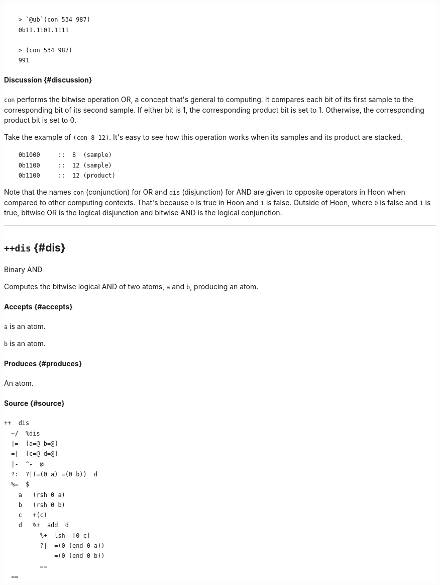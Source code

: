 ```

    > `@ub`(con 534 987)
    0b11.1101.1111

    > (con 534 987)
    991
```

#### Discussion {#discussion}

`con` performs the bitwise operation OR, a concept that's general to computing. It compares each bit of its first sample to the corresponding bit of its second sample. If either bit is 1, the corresponding product bit is set to 1. Otherwise, the corresponding product bit is set to 0.

Take the example of `(con 8 12)`. It's easy to see how this operation works when its samples and its product are stacked.

```
    0b1000     ::  8  (sample)
    0b1100     ::  12 (sample)
    0b1100     ::  12 (product)
```

Note that the names `con` (conjunction) for OR and `dis` (disjunction) for AND are given to opposite operators in Hoon when compared to other computing contexts. That's because `0` is true in Hoon and `1` is false. Outside of Hoon, where `0` is false and `1` is true, bitwise OR is the logical disjunction and bitwise AND is the logical conjunction.

---

## `++dis` {#dis}

Binary AND

Computes the bitwise logical AND of two atoms, `a` and `b`, producing an atom.

#### Accepts {#accepts}

`a` is an atom.

`b` is an atom.

#### Produces {#produces}

An atom.

#### Source {#source}

```hoon
++  dis
  ~/  %dis
  |=  [a=@ b=@]
  =|  [c=@ d=@]
  |-  ^-  @
  ?:  ?|(=(0 a) =(0 b))  d
  %=  $
    a   (rsh 0 a)
    b   (rsh 0 b)
    c   +(c)
    d   %+  add  d
          %+  lsh  [0 c]
          ?|  =(0 (end 0 a))
              =(0 (end 0 b))
          ==
  ==
```
